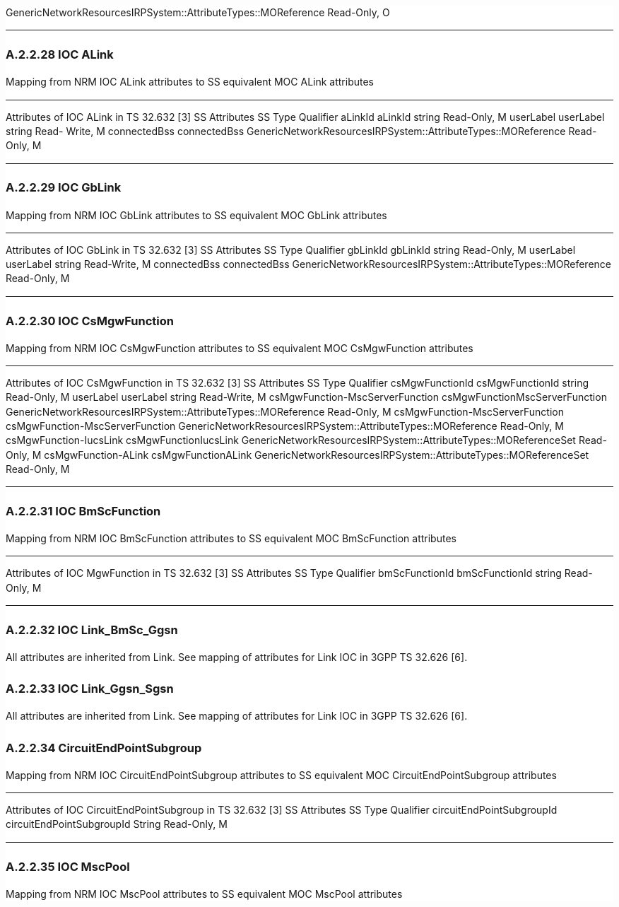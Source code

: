 GenericNetworkResourcesIRPSystem::AttributeTypes::MOReference Read-Only, O
* * *
### A.2.2.28 IOC ALink
Mapping from NRM IOC ALink attributes to SS equivalent MOC ALink attributes
* * *
Attributes of IOC ALink in TS 32.632 [3] SS Attributes SS Type Qualifier
aLinkId aLinkId string Read-Only, M userLabel userLabel string Read- Write, M
connectedBss connectedBss
GenericNetworkResourcesIRPSystem::AttributeTypes::MOReference Read-Only, M
* * *
### A.2.2.29 IOC GbLink
Mapping from NRM IOC GbLink attributes to SS equivalent MOC GbLink attributes
* * *
Attributes of IOC GbLink in TS 32.632 [3] SS Attributes SS Type Qualifier
gbLinkId gbLinkId string Read-Only, M userLabel userLabel string Read-Write, M
connectedBss connectedBss
GenericNetworkResourcesIRPSystem::AttributeTypes::MOReference Read-Only, M
* * *
### A.2.2.30 IOC CsMgwFunction
Mapping from NRM IOC CsMgwFunction attributes to SS equivalent MOC
CsMgwFunction attributes
* * *
Attributes of IOC CsMgwFunction in TS 32.632 [3] SS Attributes SS Type
Qualifier csMgwFunctionId csMgwFunctionId string Read-Only, M userLabel
userLabel string Read-Write, M csMgwFunction-MscServerFunction
csMgwFunctionMscServerFunction
GenericNetworkResourcesIRPSystem::AttributeTypes::MOReference Read-Only, M
csMgwFunction-MscServerFunction csMgwFunction-MscServerFunction
GenericNetworkResourcesIRPSystem::AttributeTypes::MOReference Read-Only, M
csMgwFunction-IucsLink csMgwFunctionIucsLink
GenericNetworkResourcesIRPSystem::AttributeTypes::MOReferenceSet Read-Only, M
csMgwFunction-ALink csMgwFunctionALink
GenericNetworkResourcesIRPSystem::AttributeTypes::MOReferenceSet Read-Only, M
* * *
### A.2.2.31 IOC BmScFunction
Mapping from NRM IOC BmScFunction attributes to SS equivalent MOC BmScFunction
attributes
* * *
Attributes of IOC MgwFunction in TS 32.632 [3] SS Attributes SS Type Qualifier
bmScFunctionId bmScFunctionId string Read-Only, M
* * *
### **A.2.2.32** IOC **Link_BmSc_Ggsn**
All attributes are inherited from Link. See mapping of attributes for Link IOC
in 3GPP TS 32.626 [6].
### A.2.2.33 IOC **Link_Ggsn_Sgsn**
All attributes are inherited from Link. See mapping of attributes for Link IOC
in 3GPP TS 32.626 [6].
### A.2.2.34 CircuitEndPointSubgroup
Mapping from NRM IOC CircuitEndPointSubgroup attributes to SS equivalent MOC
CircuitEndPointSubgroup attributes
* * *
Attributes of IOC CircuitEndPointSubgroup in TS 32.632 [3] SS Attributes SS
Type Qualifier circuitEndPointSubgroupId circuitEndPointSubgroupId String
Read-Only, M
* * *
### A.2.2.35 IOC MscPool
Mapping from NRM IOC MscPool attributes to SS equivalent MOC MscPool
attributes